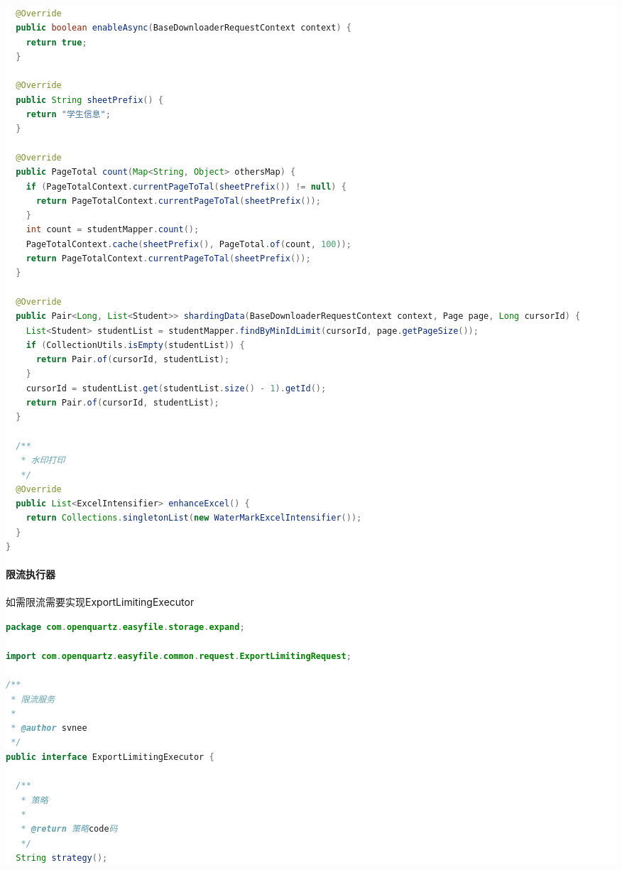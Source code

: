 ```java
  @Override
  public boolean enableAsync(BaseDownloaderRequestContext context) {
    return true;
  }

  @Override
  public String sheetPrefix() {
    return "学生信息";
  }

  @Override
  public PageTotal count(Map<String, Object> othersMap) {
    if (PageTotalContext.currentPageToTal(sheetPrefix()) != null) {
      return PageTotalContext.currentPageToTal(sheetPrefix());
    }
    int count = studentMapper.count();
    PageTotalContext.cache(sheetPrefix(), PageTotal.of(count, 100));
    return PageTotalContext.currentPageToTal(sheetPrefix());
  }

  @Override
  public Pair<Long, List<Student>> shardingData(BaseDownloaderRequestContext context, Page page, Long cursorId) {
    List<Student> studentList = studentMapper.findByMinIdLimit(cursorId, page.getPageSize());
    if (CollectionUtils.isEmpty(studentList)) {
      return Pair.of(cursorId, studentList);
    }
    cursorId = studentList.get(studentList.size() - 1).getId();
    return Pair.of(cursorId, studentList);
  }

  /**
   * 水印打印
   */
  @Override
  public List<ExcelIntensifier> enhanceExcel() {
    return Collections.singletonList(new WaterMarkExcelIntensifier());
  }
}
```

#### 限流执行器

如需限流需要实现ExportLimitingExecutor

```java
package com.openquartz.easyfile.storage.expand;

import com.openquartz.easyfile.common.request.ExportLimitingRequest;

/**
 * 限流服务
 *
 * @author svnee
 */
public interface ExportLimitingExecutor {

  /**
   * 策略
   *
   * @return 策略code码
   */
  String strategy();

```